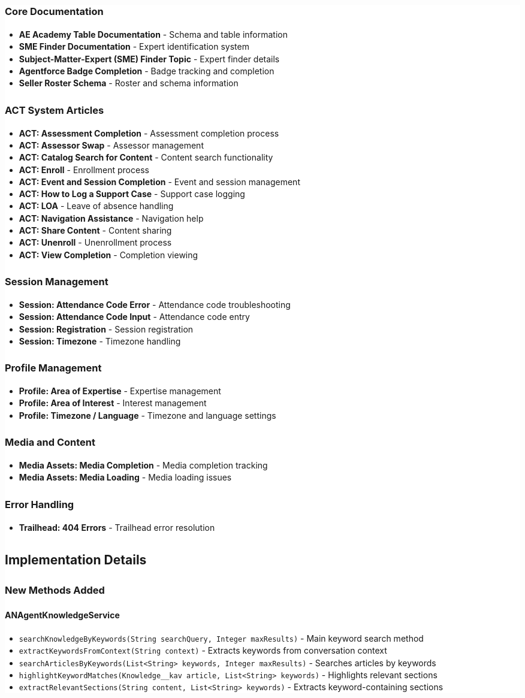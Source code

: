### Core Documentation
- **AE Academy Table Documentation** - Schema and table information
- **SME Finder Documentation** - Expert identification system
- **Subject-Matter-Expert (SME) Finder Topic** - Expert finder details
- **Agentforce Badge Completion** - Badge tracking and completion
- **Seller Roster Schema** - Roster and schema information

### ACT System Articles
- **ACT: Assessment Completion** - Assessment completion process
- **ACT: Assessor Swap** - Assessor management
- **ACT: Catalog Search for Content** - Content search functionality
- **ACT: Enroll** - Enrollment process
- **ACT: Event and Session Completion** - Event and session management
- **ACT: How to Log a Support Case** - Support case logging
- **ACT: LOA** - Leave of absence handling
- **ACT: Navigation Assistance** - Navigation help
- **ACT: Share Content** - Content sharing
- **ACT: Unenroll** - Unenrollment process
- **ACT: View Completion** - Completion viewing

### Session Management
- **Session: Attendance Code Error** - Attendance code troubleshooting
- **Session: Attendance Code Input** - Attendance code entry
- **Session: Registration** - Session registration
- **Session: Timezone** - Timezone handling

### Profile Management
- **Profile: Area of Expertise** - Expertise management
- **Profile: Area of Interest** - Interest management
- **Profile: Timezone / Language** - Timezone and language settings

### Media and Content
- **Media Assets: Media Completion** - Media completion tracking
- **Media Assets: Media Loading** - Media loading issues

### Error Handling
- **Trailhead: 404 Errors** - Trailhead error resolution

## Implementation Details

### New Methods Added

#### ANAgentKnowledgeService
- `searchKnowledgeByKeywords(String searchQuery, Integer maxResults)` - Main keyword search method
- `extractKeywordsFromContext(String context)` - Extracts keywords from conversation context
- `searchArticlesByKeywords(List<String> keywords, Integer maxResults)` - Searches articles by keywords
- `highlightKeywordMatches(Knowledge__kav article, List<String> keywords)` - Highlights relevant sections
- `extractRelevantSections(String content, List<String> keywords)` - Extracts keyword-containing sections
